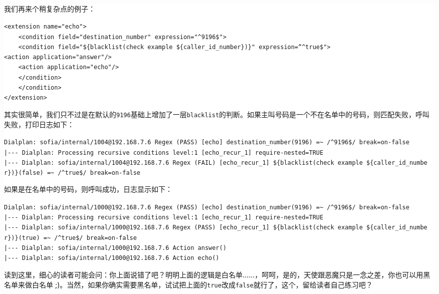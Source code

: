 我们再来个稍复杂点的例子：

    <extension name="echo">
        <condition field="destination_number" expression="^9196$">
        <condition field="${blacklist(check example ${caller_id_number})}" expression=“^true$">
    <action application="answer"/>
        <action application="echo"/>
        </condition>
        </condition>
    </extension>

其实很简单，我们只不过是在默认的`9196`基础上增加了一层`blacklist`的判断。如果主叫号码是一个不在名单中的号码，则匹配失败，呼叫失败，打印日志如下：

    Dialplan: sofia/internal/1004@192.168.7.6 Regex (PASS) [echo] destination_number(9196) =~ /^9196$/ break=on-false
    |--- Dialplan: Processing recursive conditions level:1 [echo_recur_1] require-nested=TRUE
    |--- Dialplan: sofia/internal/1004@192.168.7.6 Regex (FAIL) [echo_recur_1] ${blacklist(check example ${caller_id_number})}(false) =~ /^true$/ break=on-false

如果是在名单中的号码，则呼叫成功，日志显示如下：

    Dialplan: sofia/internal/1000@192.168.7.6 Regex (PASS) [echo] destination_number(9196) =~ /^9196$/ break=on-false
    |--- Dialplan: Processing recursive conditions level:1 [echo_recur_1] require-nested=TRUE
    |--- Dialplan: sofia/internal/1000@192.168.7.6 Regex (PASS) [echo_recur_1] ${blacklist(check example ${caller_id_number})}(true) =~ /^true$/ break=on-false
    |--- Dialplan: sofia/internal/1000@192.168.7.6 Action answer()
    |--- Dialplan: sofia/internal/1000@192.168.7.6 Action echo()

读到这里，细心的读者可能会问：你上面说错了吧？明明上面的逻辑是白名单……，呵呵，是的，天使跟恶魔只是一念之差，你也可以用黑名单来做白名单 ;)。当然，如果你确实需要黑名单，试试把上面的`true`改成`false`就行了，这个，留给读者自己练习吧？


[^spandsp]: http://www.soft-switch.org/
[^FreeSWITCH-Air]: <https://wiki.freeswitch.org/wiki/FsAir> 。
[^speex]: 参见：<http://en.wikipedia.org/wiki/Speex> 。
[^move-speex-to-core]: 参见：<http://fisheye.freeswitch.org/changelog/freeswitch.git?cs=ab56c276a0881f8db37e71d4f23d7fd682433ab0> 。